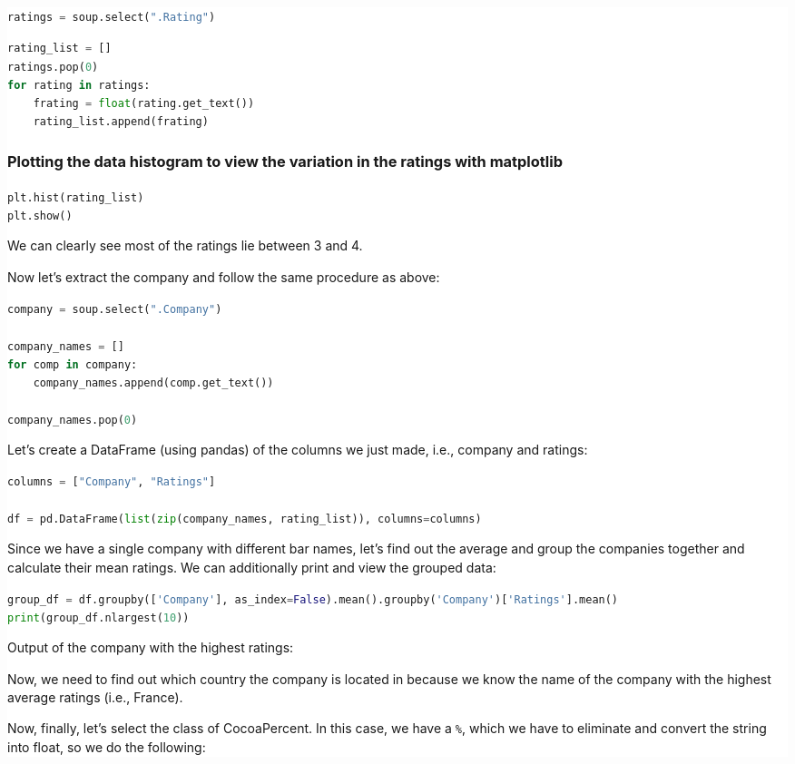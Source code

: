 ```python
ratings = soup.select(".Rating")
```

```python
rating_list = []
ratings.pop(0)
for rating in ratings:
    frating = float(rating.get_text())
    rating_list.append(frating)
```

### Plotting the data histogram to view the variation in the ratings with matplotlib

```python
plt.hist(rating_list)
plt.show()
```

We can clearly see most of the ratings lie between 3 and 4.

Now let’s extract the company and follow the same procedure as above:

```python
company = soup.select(".Company")

company_names = []
for comp in company:
    company_names.append(comp.get_text())

company_names.pop(0)
```

Let’s create a DataFrame (using pandas) of the columns we just made, i.e., company and ratings:

```python
columns = ["Company", "Ratings"]

df = pd.DataFrame(list(zip(company_names, rating_list)), columns=columns)
```

Since we have a single company with different bar names, let’s find out the average and group the companies together and calculate their mean ratings. We can additionally print and view the grouped data:

```python
group_df = df.groupby(['Company'], as_index=False).mean().groupby('Company')['Ratings'].mean()
print(group_df.nlargest(10))
```

Output of the company with the highest ratings:

Now, we need to find out which country the company is located in because we know the name of the company with the highest average ratings (i.e., France).

Now, finally, let’s select the class of CocoaPercent. In this case, we have a `%`, which we have to eliminate and convert the string into float, so we do the following:
